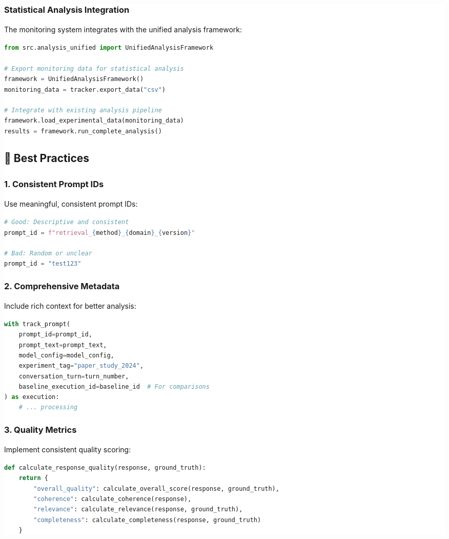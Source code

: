 ### Statistical Analysis Integration

The monitoring system integrates with the unified analysis framework:

```python
from src.analysis_unified import UnifiedAnalysisFramework

# Export monitoring data for statistical analysis
framework = UnifiedAnalysisFramework()
monitoring_data = tracker.export_data("csv")

# Integrate with existing analysis pipeline
framework.load_experimental_data(monitoring_data)
results = framework.run_complete_analysis()
```

## 🎯 Best Practices

### 1. Consistent Prompt IDs

Use meaningful, consistent prompt IDs:

```python
# Good: Descriptive and consistent
prompt_id = f"retrieval_{method}_{domain}_{version}"

# Bad: Random or unclear
prompt_id = "test123"
```

### 2. Comprehensive Metadata

Include rich context for better analysis:

```python
with track_prompt(
    prompt_id=prompt_id,
    prompt_text=prompt_text,
    model_config=model_config,
    experiment_tag="paper_study_2024",
    conversation_turn=turn_number,
    baseline_execution_id=baseline_id  # For comparisons
) as execution:
    # ... processing
```

### 3. Quality Metrics

Implement consistent quality scoring:

```python
def calculate_response_quality(response, ground_truth):
    return {
        "overall_quality": calculate_overall_score(response, ground_truth),
        "coherence": calculate_coherence(response),
        "relevance": calculate_relevance(response, ground_truth),
        "completeness": calculate_completeness(response, ground_truth)
    }
```
